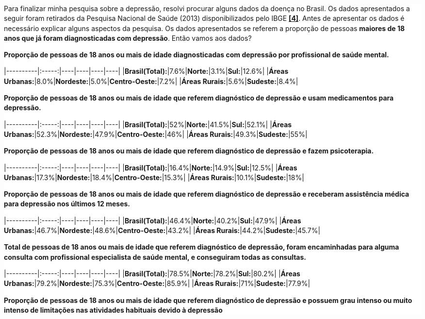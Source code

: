 Para finalizar minha pesquisa sobre a depressão, resolvi procurar alguns dados da doença no Brasil. Os dados apresentados a seguir foram retirados da Pesquisa Nacional de Saúde (2013) disponibilizados pelo IBGE [**[4]**](#Ref4). Antes de apresentar os dados é necessário explicar alguns aspectos da pesquisa. Os dados apresentados se referem a proporção de pessoas **maiores de 18 anos que já foram diagnosticadas com depressão**. Então vamos aos dados?

**Proporção de pessoas de 18 anos ou mais de idade diagnosticadas com depressão por profissional de saúde mental.**

|----------|:-----:|----|----|----|----|
|**Brasil(Total):**|7.6%|**Norte:**|3.1%|**Sul:**|12.6%|
|**Áreas Urbanas:**|8.0%|**Nordeste:**|5.0%|**Centro-Oeste:**|7.2%|
|**Áreas Rurais:**|5.6%|**Sudeste:**|8.4%|

**Proporção de pessoas de 18 anos ou mais de idade que referem diagnóstico de depressão e usam medicamentos para depressão.**

|----------|:-----:|----|----|----|----|
|**Brasil(Total):**|52%|**Norte:**|41.5%|**Sul:**|52.1%|
|**Áreas Urbanas:**|52.3%|**Nordeste:**|47.9%|**Centro-Oeste:**|46%|
|**Áreas Rurais:**|49.3%|**Sudeste:**|55%|

**Proporção de pessoas de 18 anos ou mais de idade que referem diagnóstico de depressão e fazem psicoterapia.**

|----------|:-----:|----|----|----|----|
|**Brasil(Total):**|16.4%|**Norte:**|14.9%|**Sul:**|12.5%|
|**Áreas Urbanas:**|17.3%|**Nordeste:**|18.4%|**Centro-Oeste:**|15.3%|
|**Áreas Rurais:**|10.1%|**Sudeste:**|18%|

**Proporção de pessoas de 18 anos ou mais de idade que referem diagnóstico de depressão e receberam assistência médica para depressão nos últimos 12 meses.**

|----------|:-----:|----|----|----|----|
|**Brasil(Total):**|46.4%|**Norte:**|40.2%|**Sul:**|47.9%|
|**Áreas Urbanas:**|46.7%|**Nordeste:**|48.6%|**Centro-Oeste:**|43.2%|
|**Áreas Rurais:**|44.2%|**Sudeste:**|45.7%|

**Total de pessoas de 18 anos ou mais de idade que referem diagnóstico de depressão, foram encaminhadas para alguma consulta com profissional especialista de saúde mental, e conseguiram todas as consultas.**

|----------|:-----:|----|----|----|----|
|**Brasil(Total):**|78.5%|**Norte:**|78.2%|**Sul:**|80.2%|
|**Áreas Urbanas:**|79.2%|**Nordeste:**|75.3%|**Centro-Oeste:**|85.9%|
|**Áreas Rurais:**|71%|**Sudeste:**|77.9%|

**Proporção de pessoas de 18 anos ou mais de idade que referem diagnóstico de depressão e possuem grau intenso ou muito intenso de limitações nas atividades habituais devido à depressão**

